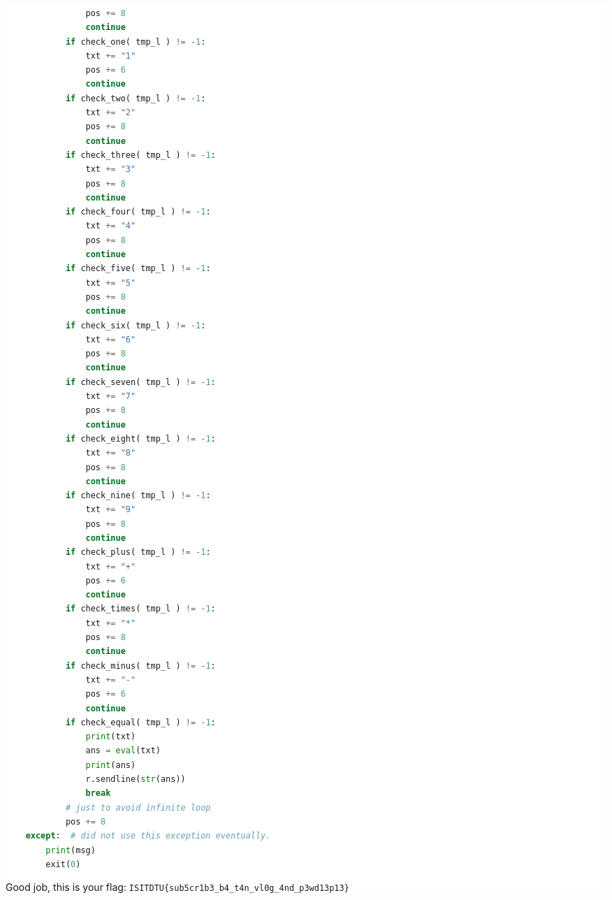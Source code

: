 ```Python
                pos += 8
                continue
            if check_one( tmp_l ) != -1:
                txt += "1"
                pos += 6
                continue
            if check_two( tmp_l ) != -1:
                txt += "2"
                pos += 8
                continue
            if check_three( tmp_l ) != -1:
                txt += "3"
                pos += 8
                continue
            if check_four( tmp_l ) != -1:
                txt += "4"
                pos += 8
                continue
            if check_five( tmp_l ) != -1:
                txt += "5"
                pos += 8
                continue
            if check_six( tmp_l ) != -1:
                txt += "6"
                pos += 8
                continue
            if check_seven( tmp_l ) != -1:
                txt += "7"
                pos += 8
                continue
            if check_eight( tmp_l ) != -1:
                txt += "8"
                pos += 8
                continue
            if check_nine( tmp_l ) != -1:
                txt += "9"
                pos += 8
                continue
            if check_plus( tmp_l ) != -1:
                txt += "+"
                pos += 6
                continue
            if check_times( tmp_l ) != -1:
                txt += "*"
                pos += 8
                continue
            if check_minus( tmp_l ) != -1:
                txt += "-"
                pos += 6
                continue
            if check_equal( tmp_l ) != -1:
                print(txt)
                ans = eval(txt)
                print(ans)
                r.sendline(str(ans))
                break
            # just to avoid infinite loop
            pos += 8
    except:  # did not use this exception eventually.
        print(msg)
        exit(0)
```
Good job, this is your flag:   `ISITDTU{sub5cr1b3_b4_t4n_vl0g_4nd_p3wd13p13}`